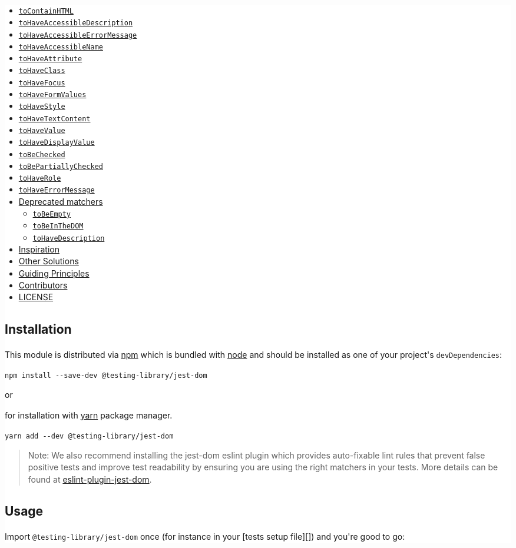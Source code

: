   - [`toContainHTML`](#tocontainhtml)
  - [`toHaveAccessibleDescription`](#tohaveaccessibledescription)
  - [`toHaveAccessibleErrorMessage`](#tohaveaccessibleerrormessage)
  - [`toHaveAccessibleName`](#tohaveaccessiblename)
  - [`toHaveAttribute`](#tohaveattribute)
  - [`toHaveClass`](#tohaveclass)
  - [`toHaveFocus`](#tohavefocus)
  - [`toHaveFormValues`](#tohaveformvalues)
  - [`toHaveStyle`](#tohavestyle)
  - [`toHaveTextContent`](#tohavetextcontent)
  - [`toHaveValue`](#tohavevalue)
  - [`toHaveDisplayValue`](#tohavedisplayvalue)
  - [`toBeChecked`](#tobechecked)
  - [`toBePartiallyChecked`](#tobepartiallychecked)
  - [`toHaveRole`](#tohaverole)
  - [`toHaveErrorMessage`](#tohaveerrormessage)
- [Deprecated matchers](#deprecated-matchers)
  - [`toBeEmpty`](#tobeempty)
  - [`toBeInTheDOM`](#tobeinthedom)
  - [`toHaveDescription`](#tohavedescription)
- [Inspiration](#inspiration)
- [Other Solutions](#other-solutions)
- [Guiding Principles](#guiding-principles)
- [Contributors](#contributors)
- [LICENSE](#license)



## Installation

This module is distributed via [npm][npm] which is bundled with [node][node] and
should be installed as one of your project's `devDependencies`:

```
npm install --save-dev @testing-library/jest-dom
```

or

for installation with [yarn](https://yarnpkg.com/) package manager.

```
yarn add --dev @testing-library/jest-dom
```

> Note: We also recommend installing the jest-dom eslint plugin which provides
> auto-fixable lint rules that prevent false positive tests and improve test
> readability by ensuring you are using the right matchers in your tests. More
> details can be found at
> [eslint-plugin-jest-dom](https://github.com/testing-library/eslint-plugin-jest-dom).

## Usage

Import `@testing-library/jest-dom` once (for instance in your [tests setup
file][]) and you're good to go:


[vitest]: https://vitest.dev/
[vitest setupfiles]: https://vitest.dev/config/#setupfiles
  [name: string]: any
[form]: https://developer.mozilla.org/en-US/docs/Web/API/HTMLFormElement
[fieldset]: https://developer.mozilla.org/en-US/docs/Web/API/HTMLFieldSetElement
[jest]: https://facebook.github.io/jest/
[dom-testing-library]: https://github.com/testing-library/dom-testing-library
[npm]: https://www.npmjs.com/
[node]: https://nodejs.org
[build-badge]: https://img.shields.io/github/workflow/status/testing-library/jest-dom/validate?logo=github&style=flat-square
[build]: https://github.com/testing-library/jest-dom/actions?query=workflow%3Avalidate
[coverage]: https://codecov.io/github/testing-library/jest-dom
[package]: https://www.npmjs.com/package/@testing-library/jest-dom
[npmtrends]: http://www.npmtrends.com/@testing-library/jest-dom
[license]: https://github.com/testing-library/jest-dom/blob/main/LICENSE
[prs]: http://makeapullrequest.com
[github-watch]: https://github.com/testing-library/jest-dom/watchers
[github-star]: https://github.com/testing-library/jest-dom/stargazers
[emojis]: https://github.com/all-contributors/all-contributors#emoji-key
[all-contributors]: https://github.com/all-contributors/all-contributors
[guiding-principle]: https://testing-library.com/docs/guiding-principles
[discord-badge]: https://img.shields.io/discord/723559267868737556.svg?color=7389D8&labelColor=6A7EC2&logo=discord&logoColor=ffffff&style=flat-square
[discord]: https://discord.gg/testing-library